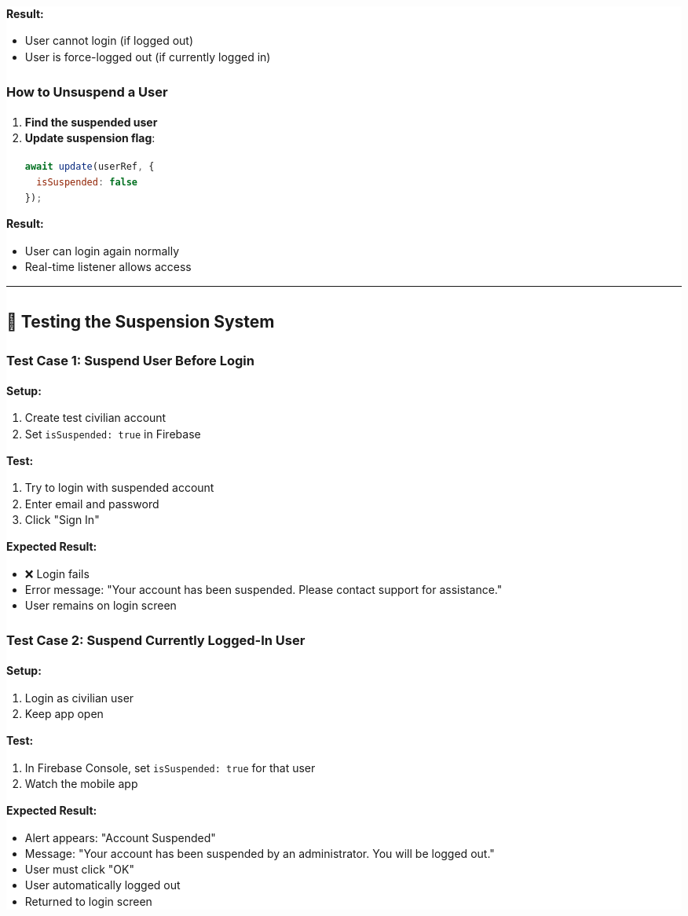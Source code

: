 **Result:**
- User cannot login (if logged out)
- User is force-logged out (if currently logged in)

### How to Unsuspend a User

1. **Find the suspended user**
2. **Update suspension flag**:
   ```javascript
   await update(userRef, {
     isSuspended: false
   });
   ```

**Result:**
- User can login again normally
- Real-time listener allows access

---

## 🧪 Testing the Suspension System

### Test Case 1: Suspend User Before Login

**Setup:**
1. Create test civilian account
2. Set `isSuspended: true` in Firebase

**Test:**
1. Try to login with suspended account
2. Enter email and password
3. Click "Sign In"

**Expected Result:**
- ❌ Login fails
- Error message: "Your account has been suspended. Please contact support for assistance."
- User remains on login screen

### Test Case 2: Suspend Currently Logged-In User

**Setup:**
1. Login as civilian user
2. Keep app open

**Test:**
1. In Firebase Console, set `isSuspended: true` for that user
2. Watch the mobile app

**Expected Result:**
- Alert appears: "Account Suspended"
- Message: "Your account has been suspended by an administrator. You will be logged out."
- User must click "OK"
- User automatically logged out
- Returned to login screen
